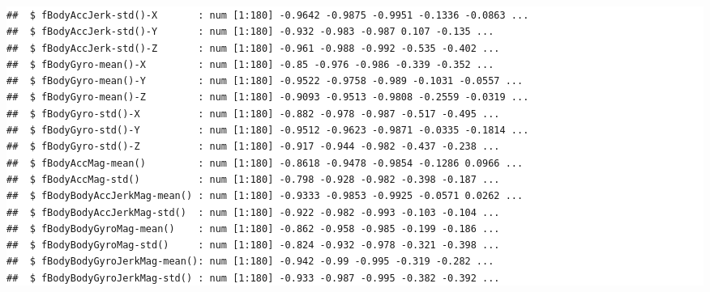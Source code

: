    ##  $ fBodyAccJerk-std()-X       : num [1:180] -0.9642 -0.9875 -0.9951 -0.1336 -0.0863 ...
    ##  $ fBodyAccJerk-std()-Y       : num [1:180] -0.932 -0.983 -0.987 0.107 -0.135 ...
    ##  $ fBodyAccJerk-std()-Z       : num [1:180] -0.961 -0.988 -0.992 -0.535 -0.402 ...
    ##  $ fBodyGyro-mean()-X         : num [1:180] -0.85 -0.976 -0.986 -0.339 -0.352 ...
    ##  $ fBodyGyro-mean()-Y         : num [1:180] -0.9522 -0.9758 -0.989 -0.1031 -0.0557 ...
    ##  $ fBodyGyro-mean()-Z         : num [1:180] -0.9093 -0.9513 -0.9808 -0.2559 -0.0319 ...
    ##  $ fBodyGyro-std()-X          : num [1:180] -0.882 -0.978 -0.987 -0.517 -0.495 ...
    ##  $ fBodyGyro-std()-Y          : num [1:180] -0.9512 -0.9623 -0.9871 -0.0335 -0.1814 ...
    ##  $ fBodyGyro-std()-Z          : num [1:180] -0.917 -0.944 -0.982 -0.437 -0.238 ...
    ##  $ fBodyAccMag-mean()         : num [1:180] -0.8618 -0.9478 -0.9854 -0.1286 0.0966 ...
    ##  $ fBodyAccMag-std()          : num [1:180] -0.798 -0.928 -0.982 -0.398 -0.187 ...
    ##  $ fBodyBodyAccJerkMag-mean() : num [1:180] -0.9333 -0.9853 -0.9925 -0.0571 0.0262 ...
    ##  $ fBodyBodyAccJerkMag-std()  : num [1:180] -0.922 -0.982 -0.993 -0.103 -0.104 ...
    ##  $ fBodyBodyGyroMag-mean()    : num [1:180] -0.862 -0.958 -0.985 -0.199 -0.186 ...
    ##  $ fBodyBodyGyroMag-std()     : num [1:180] -0.824 -0.932 -0.978 -0.321 -0.398 ...
    ##  $ fBodyBodyGyroJerkMag-mean(): num [1:180] -0.942 -0.99 -0.995 -0.319 -0.282 ...
    ##  $ fBodyBodyGyroJerkMag-std() : num [1:180] -0.933 -0.987 -0.995 -0.382 -0.392 ...
